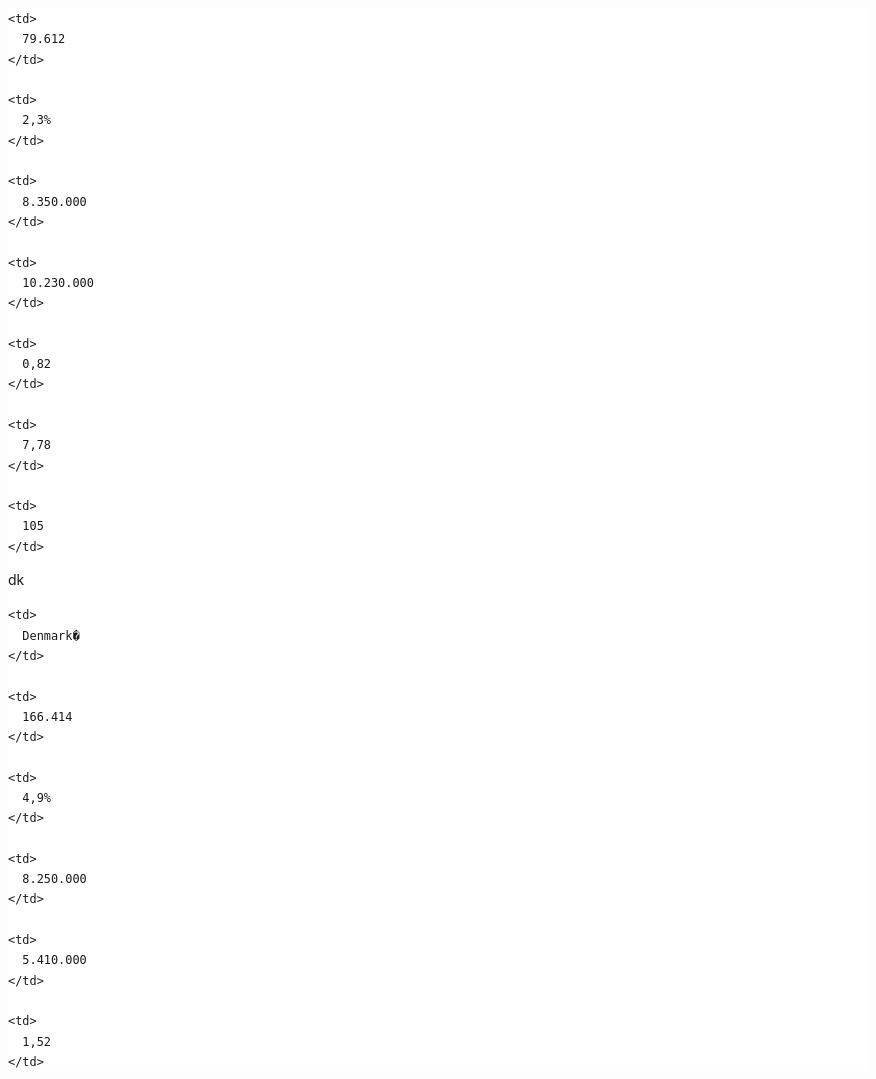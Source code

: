     <td>
      79.612
    </td>
    
    <td>
      2,3%
    </td>
    
    <td>
      8.350.000
    </td>
    
    <td>
      10.230.000
    </td>
    
    <td>
      0,82
    </td>
    
    <td>
      7,78
    </td>
    
    <td>
      105
    </td>
  </tr>
  
  <tr>
    <td>
      dk
    </td>
    
    <td>
      Denmark�
    </td>
    
    <td>
      166.414
    </td>
    
    <td>
      4,9%
    </td>
    
    <td>
      8.250.000
    </td>
    
    <td>
      5.410.000
    </td>
    
    <td>
      1,52
    </td>
    
